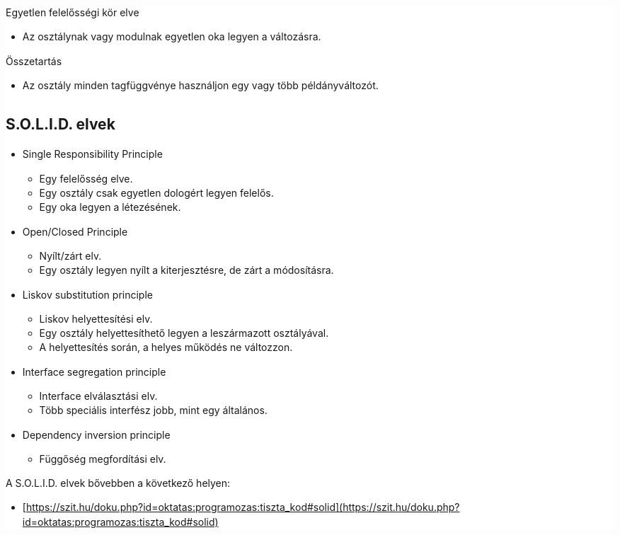 Egyetlen felelősségi kör elve

* Az osztálynak vagy modulnak egyetlen oka legyen a változásra.

Összetartás

* Az osztály minden tagfüggvénye használjon egy vagy több példányváltozót.

## S.O.L.I.D. elvek

* Single Responsibility Principle
  * Egy felelősség elve.
  * Egy osztály csak egyetlen dologért legyen felelős.
  * Egy oka legyen a létezésének.

* Open/Closed Principle
  * Nyílt/zárt elv.
  * Egy osztály legyen nyílt a kiterjesztésre, de zárt a módosításra.

* Liskov substitution principle
  * Liskov helyettesítési elv.
  * Egy osztály helyettesíthető legyen a leszármazott osztályával.
  * A helyettesítés során, a helyes működés ne változzon.

* Interface segregation principle
  * Interface elválasztási elv.
  * Több speciális interfész jobb, mint egy általános.

* Dependency inversion principle
  * Függőség megfordítási elv.

A S.O.L.I.D. elvek bővebben a következő helyen:

* [https://szit.hu/doku.php?id=oktatas:programozas:tiszta_kod#solid](https://szit.hu/doku.php?id=oktatas:programozas:tiszta_kod#solid)
